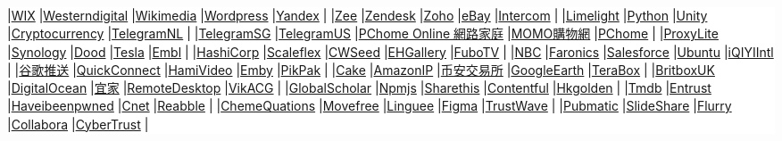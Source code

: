 |[WIX](https://github.com/Asimplersir/Tool/tree/X/QuantumultX/Rules/WIX) |[Westerndigital](https://github.com/Asimplersir/Tool/tree/X/QuantumultX/Rules/Westerndigital) |[Wikimedia](https://github.com/Asimplersir/Tool/tree/X/QuantumultX/Rules/Wikimedia) |[Wordpress](https://github.com/Asimplersir/Tool/tree/X/QuantumultX/Rules/Wordpress) |[Yandex](https://github.com/Asimplersir/Tool/tree/X/QuantumultX/Rules/Yandex) |
|[Zee](https://github.com/Asimplersir/Tool/tree/X/QuantumultX/Rules/Zee) |[Zendesk](https://github.com/Asimplersir/Tool/tree/X/QuantumultX/Rules/Zendesk) |[Zoho](https://github.com/Asimplersir/Tool/tree/X/QuantumultX/Rules/Zoho) |[eBay](https://github.com/Asimplersir/Tool/tree/X/QuantumultX/Rules/eBay) |[Intercom](https://github.com/Asimplersir/Tool/tree/X/QuantumultX/Rules/Intercom) |
|[Limelight](https://github.com/Asimplersir/Tool/tree/X/QuantumultX/Rules/Limelight) |[Python](https://github.com/Asimplersir/Tool/tree/X/QuantumultX/Rules/Python) |[Unity](https://github.com/Asimplersir/Tool/tree/X/QuantumultX/Rules/Unity) |[Cryptocurrency](https://github.com/Asimplersir/Tool/tree/X/QuantumultX/Rules/Cryptocurrency) |[TelegramNL](https://github.com/Asimplersir/Tool/tree/X/QuantumultX/Rules/TelegramNL) |
|[TelegramSG](https://github.com/Asimplersir/Tool/tree/X/QuantumultX/Rules/TelegramSG) |[TelegramUS](https://github.com/Asimplersir/Tool/tree/X/QuantumultX/Rules/TelegramUS) |[PChome Online 網路家庭](https://github.com/Asimplersir/Tool/tree/X/QuantumultX/Rules/PChomeTW) |[MOMO購物網](https://github.com/Asimplersir/Tool/tree/X/QuantumultX/Rules/MOMOShop) |[PChome](https://github.com/Asimplersir/Tool/tree/X/QuantumultX/Rules/PChome) |
|[ProxyLite](https://github.com/Asimplersir/Tool/tree/X/QuantumultX/Rules/ProxyLite) |[Synology](https://github.com/Asimplersir/Tool/tree/X/QuantumultX/Rules/Synology) |[Dood](https://github.com/Asimplersir/Tool/tree/X/QuantumultX/Rules/Dood) |[Tesla](https://github.com/Asimplersir/Tool/tree/X/QuantumultX/Rules/Tesla) |[Embl](https://github.com/Asimplersir/Tool/tree/X/QuantumultX/Rules/Embl) |
|[HashiCorp](https://github.com/Asimplersir/Tool/tree/X/QuantumultX/Rules/HashiCorp) |[Scaleflex](https://github.com/Asimplersir/Tool/tree/X/QuantumultX/Rules/Scaleflex) |[CWSeed](https://github.com/Asimplersir/Tool/tree/X/QuantumultX/Rules/CWSeed) |[EHGallery](https://github.com/Asimplersir/Tool/tree/X/QuantumultX/Rules/EHGallery) |[FuboTV](https://github.com/Asimplersir/Tool/tree/X/QuantumultX/Rules/FuboTV) |
|[NBC](https://github.com/Asimplersir/Tool/tree/X/QuantumultX/Rules/NBC) |[Faronics](https://github.com/Asimplersir/Tool/tree/X/QuantumultX/Rules/Faronics) |[Salesforce](https://github.com/Asimplersir/Tool/tree/X/QuantumultX/Rules/Salesforce) |[Ubuntu](https://github.com/Asimplersir/Tool/tree/X/QuantumultX/Rules/Ubuntu) |[iQIYIIntl](https://github.com/Asimplersir/Tool/tree/X/QuantumultX/Rules/iQIYIIntl) |
|[谷歌推送](https://github.com/Asimplersir/Tool/tree/X/QuantumultX/Rules/GoogleFCM) |[QuickConnect](https://github.com/Asimplersir/Tool/tree/X/QuantumultX/Rules/QuickConnect) |[HamiVideo](https://github.com/Asimplersir/Tool/tree/X/QuantumultX/Rules/HamiVideo) |[Emby](https://github.com/Asimplersir/Tool/tree/X/QuantumultX/Rules/Emby) |[PikPak](https://github.com/Asimplersir/Tool/tree/X/QuantumultX/Rules/PikPak) |
|[Cake](https://github.com/Asimplersir/Tool/tree/X/QuantumultX/Rules/Cake) |[AmazonIP](https://github.com/Asimplersir/Tool/tree/X/QuantumultX/Rules/AmazonIP) |[币安交易所](https://github.com/Asimplersir/Tool/tree/X/QuantumultX/Rules/Binance) |[GoogleEarth](https://github.com/Asimplersir/Tool/tree/X/QuantumultX/Rules/GoogleEarth) |[TeraBox](https://github.com/Asimplersir/Tool/tree/X/QuantumultX/Rules/TeraBox) |
|[BritboxUK](https://github.com/Asimplersir/Tool/tree/X/QuantumultX/Rules/BritboxUK) |[DigitalOcean](https://github.com/Asimplersir/Tool/tree/X/QuantumultX/Rules/DigitalOcean) |[宜家](https://github.com/Asimplersir/Tool/tree/X/QuantumultX/Rules/IKEA) |[RemoteDesktop](https://github.com/Asimplersir/Tool/tree/X/QuantumultX/Rules/RemoteDesktop) |[VikACG](https://github.com/Asimplersir/Tool/tree/X/QuantumultX/Rules/VikACG) |
|[GlobalScholar](https://github.com/Asimplersir/Tool/tree/X/QuantumultX/Rules/GlobalScholar) |[Npmjs](https://github.com/Asimplersir/Tool/tree/X/QuantumultX/Rules/Npmjs) |[Sharethis](https://github.com/Asimplersir/Tool/tree/X/QuantumultX/Rules/Sharethis) |[Contentful](https://github.com/Asimplersir/Tool/tree/X/QuantumultX/Rules/Contentful) |[Hkgolden](https://github.com/Asimplersir/Tool/tree/X/QuantumultX/Rules/Hkgolden) |
|[Tmdb](https://github.com/Asimplersir/Tool/tree/X/QuantumultX/Rules/Tmdb) |[Entrust](https://github.com/Asimplersir/Tool/tree/X/QuantumultX/Rules/Entrust) |[Haveibeenpwned](https://github.com/Asimplersir/Tool/tree/X/QuantumultX/Rules/Haveibeenpwned) |[Cnet](https://github.com/Asimplersir/Tool/tree/X/QuantumultX/Rules/Cnet) |[Reabble](https://github.com/Asimplersir/Tool/tree/X/QuantumultX/Rules/Reabble) |
|[ChemeQuations](https://github.com/Asimplersir/Tool/tree/X/QuantumultX/Rules/ChemeQuations) |[Movefree](https://github.com/Asimplersir/Tool/tree/X/QuantumultX/Rules/Movefree) |[Linguee](https://github.com/Asimplersir/Tool/tree/X/QuantumultX/Rules/Linguee) |[Figma](https://github.com/Asimplersir/Tool/tree/X/QuantumultX/Rules/Figma) |[TrustWave](https://github.com/Asimplersir/Tool/tree/X/QuantumultX/Rules/TrustWave) |
|[Pubmatic](https://github.com/Asimplersir/Tool/tree/X/QuantumultX/Rules/Pubmatic) |[SlideShare](https://github.com/Asimplersir/Tool/tree/X/QuantumultX/Rules/SlideShare) |[Flurry](https://github.com/Asimplersir/Tool/tree/X/QuantumultX/Rules/Flurry) |[Collabora](https://github.com/Asimplersir/Tool/tree/X/QuantumultX/Rules/Collabora) |[CyberTrust](https://github.com/Asimplersir/Tool/tree/X/QuantumultX/Rules/CyberTrust) |